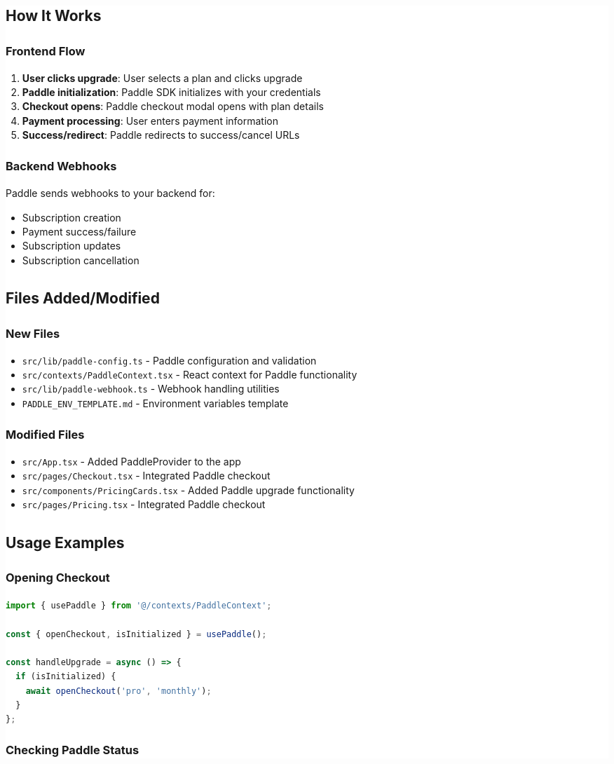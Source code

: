 ## How It Works

### Frontend Flow

1. **User clicks upgrade**: User selects a plan and clicks upgrade
2. **Paddle initialization**: Paddle SDK initializes with your credentials
3. **Checkout opens**: Paddle checkout modal opens with plan details
4. **Payment processing**: User enters payment information
5. **Success/redirect**: Paddle redirects to success/cancel URLs

### Backend Webhooks

Paddle sends webhooks to your backend for:
- Subscription creation
- Payment success/failure
- Subscription updates
- Subscription cancellation

## Files Added/Modified

### New Files
- `src/lib/paddle-config.ts` - Paddle configuration and validation
- `src/contexts/PaddleContext.tsx` - React context for Paddle functionality
- `src/lib/paddle-webhook.ts` - Webhook handling utilities
- `PADDLE_ENV_TEMPLATE.md` - Environment variables template

### Modified Files
- `src/App.tsx` - Added PaddleProvider to the app
- `src/pages/Checkout.tsx` - Integrated Paddle checkout
- `src/components/PricingCards.tsx` - Added Paddle upgrade functionality
- `src/pages/Pricing.tsx` - Integrated Paddle checkout

## Usage Examples

### Opening Checkout

```typescript
import { usePaddle } from '@/contexts/PaddleContext';

const { openCheckout, isInitialized } = usePaddle();

const handleUpgrade = async () => {
  if (isInitialized) {
    await openCheckout('pro', 'monthly');
  }
};
```

### Checking Paddle Status
